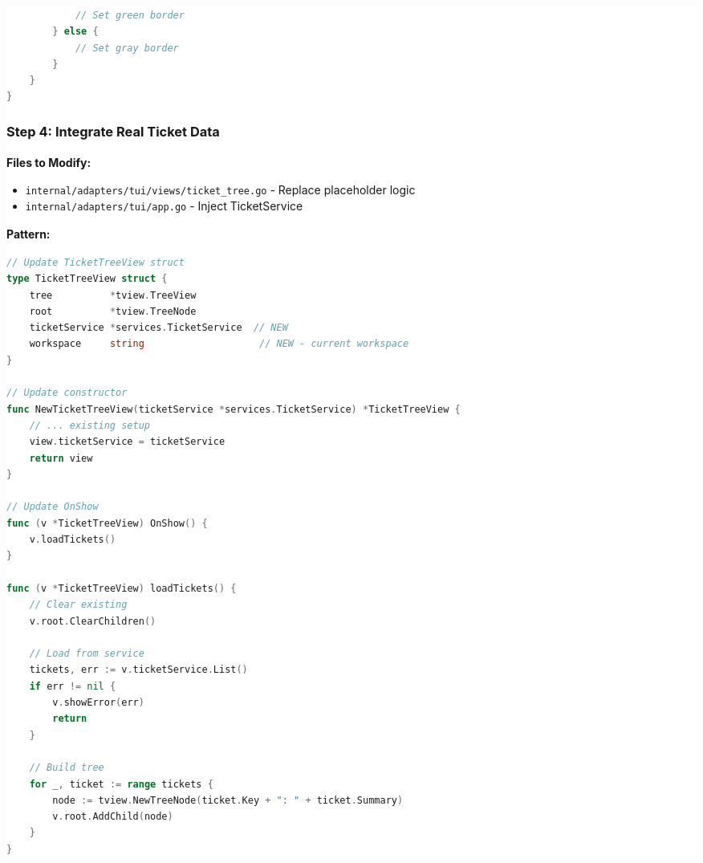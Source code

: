 ```go
            // Set green border
        } else {
            // Set gray border
        }
    }
}
```

### Step 4: Integrate Real Ticket Data

**Files to Modify:**
- `internal/adapters/tui/views/ticket_tree.go` - Replace placeholder logic
- `internal/adapters/tui/app.go` - Inject TicketService

**Pattern:**
```go
// Update TicketTreeView struct
type TicketTreeView struct {
    tree          *tview.TreeView
    root          *tview.TreeNode
    ticketService *services.TicketService  // NEW
    workspace     string                    // NEW - current workspace
}

// Update constructor
func NewTicketTreeView(ticketService *services.TicketService) *TicketTreeView {
    // ... existing setup
    view.ticketService = ticketService
    return view
}

// Update OnShow
func (v *TicketTreeView) OnShow() {
    v.loadTickets()
}

func (v *TicketTreeView) loadTickets() {
    // Clear existing
    v.root.ClearChildren()

    // Load from service
    tickets, err := v.ticketService.List()
    if err != nil {
        v.showError(err)
        return
    }

    // Build tree
    for _, ticket := range tickets {
        node := tview.NewTreeNode(ticket.Key + ": " + ticket.Summary)
        v.root.AddChild(node)
    }
}
```
